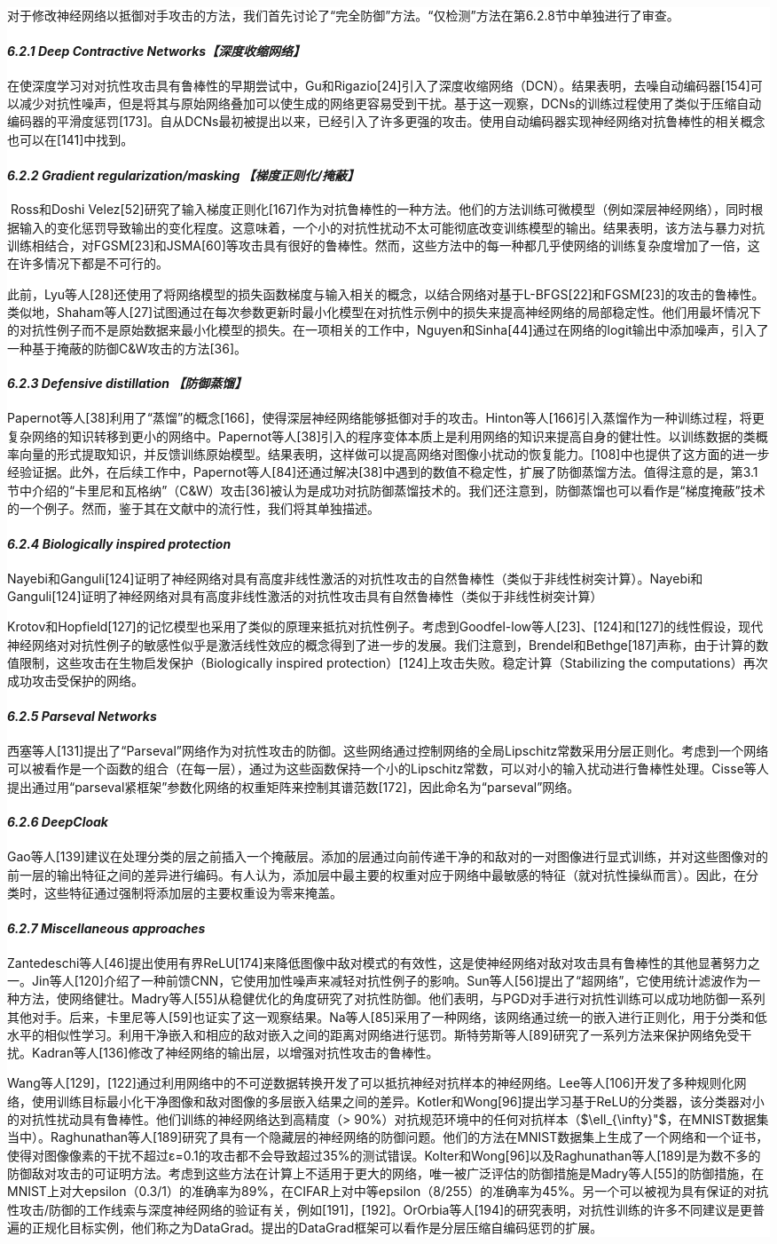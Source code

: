 ​	对于修改神经网络以抵御对手攻击的方法，我们首先讨论了“完全防御”方法。“仅检测”方法在第6.2.8节中单独进行了审查。

#### *6.2.1 Deep Contractive Networks【深度收缩网络】*

​	在使深度学习对对抗性攻击具有鲁棒性的早期尝试中，Gu和Rigazio[24]引入了深度收缩网络（DCN）。结果表明，去噪自动编码器[154]可以减少对抗性噪声，但是将其与原始网络叠加可以使生成的网络更容易受到干扰。基于这一观察，DCNs的训练过程使用了类似于压缩自动编码器的平滑度惩罚[173]。自从DCNs最初被提出以来，已经引入了许多更强的攻击。使用自动编码器实现神经网络对抗鲁棒性的相关概念也可以在[141]中找到。

#### *6.2.2 Gradient regularization/masking 【梯度正则化/掩蔽】*

​	Ross和Doshi Velez[52]研究了输入梯度正则化[167]作为对抗鲁棒性的一种方法。他们的方法训练可微模型（例如深层神经网络），同时根据输入的变化惩罚导致输出的变化程度。这意味着，一个小的对抗性扰动不太可能彻底改变训练模型的输出。结果表明，该方法与暴力对抗训练相结合，对FGSM[23]和JSMA[60]等攻击具有很好的鲁棒性。然而，这些方法中的每一种都几乎使网络的训练复杂度增加了一倍，这在许多情况下都是不可行的。

​	此前，Lyu等人[28]还使用了将网络模型的损失函数梯度与输入相关的概念，以结合网络对基于L-BFGS[22]和FGSM[23]的攻击的鲁棒性。类似地，Shaham等人[27]试图通过在每次参数更新时最小化模型在对抗性示例中的损失来提高神经网络的局部稳定性。他们用最坏情况下的对抗性例子而不是原始数据来最小化模型的损失。在一项相关的工作中，Nguyen和Sinha[44]通过在网络的logit输出中添加噪声，引入了一种基于掩蔽的防御C&W攻击的方法[36]。

#### *6.2.3 Defensive distillation 【防御蒸馏】*

​	Papernot等人[38]利用了“蒸馏”的概念[166]，使得深层神经网络能够抵御对手的攻击。Hinton等人[166]引入蒸馏作为一种训练过程，将更复杂网络的知识转移到更小的网络中。Papernot等人[38]引入的程序变体本质上是利用网络的知识来提高自身的健壮性。以训练数据的类概率向量的形式提取知识，并反馈训练原始模型。结果表明，这样做可以提高网络对图像小扰动的恢复能力。[108]中也提供了这方面的进一步经验证据。此外，在后续工作中，Papernot等人[84]还通过解决[38]中遇到的数值不稳定性，扩展了防御蒸馏方法。值得注意的是，第3.1节中介绍的“卡里尼和瓦格纳”（C&W）攻击[36]被认为是成功对抗防御蒸馏技术的。我们还注意到，防御蒸馏也可以看作是“梯度掩蔽”技术的一个例子。然而，鉴于其在文献中的流行性，我们将其单独描述。

#### *6.2.4 Biologically inspired protection*

​	Nayebi和Ganguli[124]证明了神经网络对具有高度非线性激活的对抗性攻击的自然鲁棒性（类似于非线性树突计算）。Nayebi和Ganguli[124]证明了神经网络对具有高度非线性激活的对抗性攻击具有自然鲁棒性（类似于非线性树突计算）

​	Krotov和Hopfield[127]的记忆模型也采用了类似的原理来抵抗对抗性例子。考虑到Goodfel-low等人[23]、[124]和[127]的线性假设，现代神经网络对对抗性例子的敏感性似乎是激活线性效应的概念得到了进一步的发展。我们注意到，Brendel和Bethge[187]声称，由于计算的数值限制，这些攻击在生物启发保护（Biologically inspired protection）[124]上攻击失败。稳定计算（Stabilizing the computations）再次成功攻击受保护的网络。

#### *6.2.5 Parseval Networks*

​	西塞等人[131]提出了“Parseval”网络作为对抗性攻击的防御。这些网络通过控制网络的全局Lipschitz常数采用分层正则化。考虑到一个网络可以被看作是一个函数的组合（在每一层），通过为这些函数保持一个小的Lipschitz常数，可以对小的输入扰动进行鲁棒性处理。Cisse等人提出通过用“parseval紧框架”参数化网络的权重矩阵来控制其谱范数[172]，因此命名为“parseval”网络。

#### *6.2.6 DeepCloak*

Gao等人[139]建议在处理分类的层之前插入一个掩蔽层。添加的层通过向前传递干净的和敌对的一对图像进行显式训练，并对这些图像对的前一层的输出特征之间的差异进行编码。有人认为，添加层中最主要的权重对应于网络中最敏感的特征（就对抗性操纵而言）。因此，在分类时，这些特征通过强制将添加层的主要权重设为零来掩盖。

#### *6.2.7 Miscellaneous approaches*

Zantedeschi等人[46]提出使用有界ReLU[174]来降低图像中敌对模式的有效性，这是使神经网络对敌对攻击具有鲁棒性的其他显著努力之一。Jin等人[120]介绍了一种前馈CNN，它使用加性噪声来减轻对抗性例子的影响。Sun等人[56]提出了“超网络”，它使用统计滤波作为一种方法，使网络健壮。Madry等人[55]从稳健优化的角度研究了对抗性防御。他们表明，与PGD对手进行对抗性训练可以成功地防御一系列其他对手。后来，卡里尼等人[59]也证实了这一观察结果。Na等人[85]采用了一种网络，该网络通过统一的嵌入进行正则化，用于分类和低水平的相似性学习。利用干净嵌入和相应的敌对嵌入之间的距离对网络进行惩罚。斯特劳斯等人[89]研究了一系列方法来保护网络免受干扰。Kadran等人[136]修改了神经网络的输出层，以增强对抗性攻击的鲁棒性。

Wang等人[129]，[122]通过利用网络中的不可逆数据转换开发了可以抵抗神经对抗样本的神经网络。Lee等人[106]开发了多种规则化网络，使用训练目标最小化干净图像和敌对图像的多层嵌入结果之间的差异。Kotler和Wong[96]提出学习基于ReLU的分类器，该分类器对小的对抗性扰动具有鲁棒性。他们训练的神经网络达到高精度（> 90%）对抗规范环境中的任何对抗样本（$\ell_{\infty}"$，在MNIST数据集当中）。Raghunathan等人[189]研究了具有一个隐藏层的神经网络的防御问题。他们的方法在MNIST数据集上生成了一个网络和一个证书，使得对图像像素的干扰不超过ε=0.1的攻击都不会导致超过35%的测试错误。Kolter和Wong[96]以及Raghunathan等人[189]是为数不多的防御敌对攻击的可证明方法。考虑到这些方法在计算上不适用于更大的网络，唯一被广泛评估的防御措施是Madry等人[55]的防御措施，在MNIST上对大epsilon（0.3/1）的准确率为89%，在CIFAR上对中等epsilon（8/255）的准确率为45%。另一个可以被视为具有保证的对抗性攻击/防御的工作线索与深度神经网络的验证有关，例如[191]，[192]。OrOrbia等人[194]的研究表明，对抗性训练的许多不同建议是更普遍的正规化目标实例，他们称之为DataGrad。提出的DataGrad框架可以看作是分层压缩自编码惩罚的扩展。
